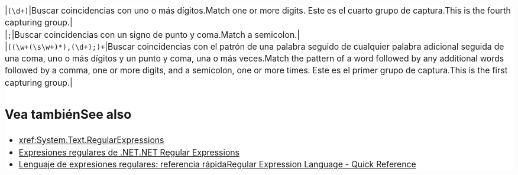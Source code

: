 |`(\d+)`|<span data-ttu-id="7a1c4-336">Buscar coincidencias con uno o más dígitos.</span><span class="sxs-lookup"><span data-stu-id="7a1c4-336">Match one or more digits.</span></span> <span data-ttu-id="7a1c4-337">Este es el cuarto grupo de captura.</span><span class="sxs-lookup"><span data-stu-id="7a1c4-337">This is the fourth capturing group.</span></span>|  
|`;`|<span data-ttu-id="7a1c4-338">Buscar coincidencias con un signo de punto y coma.</span><span class="sxs-lookup"><span data-stu-id="7a1c4-338">Match a semicolon.</span></span>|  
|`((\w+(\s\w+)*),(\d+);)+`|<span data-ttu-id="7a1c4-339">Buscar coincidencias con el patrón de una palabra seguido de cualquier palabra adicional seguida de una coma, uno o más dígitos y un punto y coma, una o más veces.</span><span class="sxs-lookup"><span data-stu-id="7a1c4-339">Match the pattern of a word followed by any additional words followed by a comma, one or more digits, and a semicolon, one or more times.</span></span> <span data-ttu-id="7a1c4-340">Este es el primer grupo de captura.</span><span class="sxs-lookup"><span data-stu-id="7a1c4-340">This is the first capturing group.</span></span>|  
  
## <a name="see-also"></a><span data-ttu-id="7a1c4-341">Vea también</span><span class="sxs-lookup"><span data-stu-id="7a1c4-341">See also</span></span>

- <xref:System.Text.RegularExpressions>
- [<span data-ttu-id="7a1c4-342">Expresiones regulares de .NET</span><span class="sxs-lookup"><span data-stu-id="7a1c4-342">.NET Regular Expressions</span></span>](regular-expressions.md)
- [<span data-ttu-id="7a1c4-343">Lenguaje de expresiones regulares: referencia rápida</span><span class="sxs-lookup"><span data-stu-id="7a1c4-343">Regular Expression Language - Quick Reference</span></span>](regular-expression-language-quick-reference.md)
